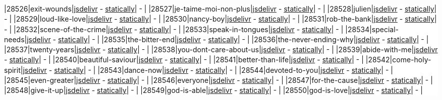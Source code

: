 |28526|exit-wounds|[jsdelivr](https://cdn.jsdelivr.net/gh/dbchord/c3-1-3/25001-30000/28501-29000/exit-wounds.webp) - [statically](https://cdn.statically.io/gh/dbchord/c3-1-3/i/25001-30000/28501-29000/exit-wounds.webp)| - |
|28527|je-taime-moi-non-plus|[jsdelivr](https://cdn.jsdelivr.net/gh/dbchord/c3-1-3/25001-30000/28501-29000/je-taime-moi-non-plus.webp) - [statically](https://cdn.statically.io/gh/dbchord/c3-1-3/i/25001-30000/28501-29000/je-taime-moi-non-plus.webp)| - |
|28528|julien|[jsdelivr](https://cdn.jsdelivr.net/gh/dbchord/c3-1-3/25001-30000/28501-29000/julien.webp) - [statically](https://cdn.statically.io/gh/dbchord/c3-1-3/i/25001-30000/28501-29000/julien.webp)| - |
|28529|loud-like-love|[jsdelivr](https://cdn.jsdelivr.net/gh/dbchord/c3-1-3/25001-30000/28501-29000/loud-like-love.webp) - [statically](https://cdn.statically.io/gh/dbchord/c3-1-3/i/25001-30000/28501-29000/loud-like-love.webp)| - |
|28530|nancy-boy|[jsdelivr](https://cdn.jsdelivr.net/gh/dbchord/c3-1-3/25001-30000/28501-29000/nancy-boy.webp) - [statically](https://cdn.statically.io/gh/dbchord/c3-1-3/i/25001-30000/28501-29000/nancy-boy.webp)| - |
|28531|rob-the-bank|[jsdelivr](https://cdn.jsdelivr.net/gh/dbchord/c3-1-3/25001-30000/28501-29000/rob-the-bank.webp) - [statically](https://cdn.statically.io/gh/dbchord/c3-1-3/i/25001-30000/28501-29000/rob-the-bank.webp)| - |
|28532|scene-of-the-crime|[jsdelivr](https://cdn.jsdelivr.net/gh/dbchord/c3-1-3/25001-30000/28501-29000/scene-of-the-crime.webp) - [statically](https://cdn.statically.io/gh/dbchord/c3-1-3/i/25001-30000/28501-29000/scene-of-the-crime.webp)| - |
|28533|speak-in-tongues|[jsdelivr](https://cdn.jsdelivr.net/gh/dbchord/c3-1-3/25001-30000/28501-29000/speak-in-tongues.webp) - [statically](https://cdn.statically.io/gh/dbchord/c3-1-3/i/25001-30000/28501-29000/speak-in-tongues.webp)| - |
|28534|special-needs|[jsdelivr](https://cdn.jsdelivr.net/gh/dbchord/c3-1-3/25001-30000/28501-29000/special-needs.webp) - [statically](https://cdn.statically.io/gh/dbchord/c3-1-3/i/25001-30000/28501-29000/special-needs.webp)| - |
|28535|the-bitter-end|[jsdelivr](https://cdn.jsdelivr.net/gh/dbchord/c3-1-3/25001-30000/28501-29000/the-bitter-end.webp) - [statically](https://cdn.statically.io/gh/dbchord/c3-1-3/i/25001-30000/28501-29000/the-bitter-end.webp)| - |
|28536|the-never-ending-why|[jsdelivr](https://cdn.jsdelivr.net/gh/dbchord/c3-1-3/25001-30000/28501-29000/the-never-ending-why.webp) - [statically](https://cdn.statically.io/gh/dbchord/c3-1-3/i/25001-30000/28501-29000/the-never-ending-why.webp)| - |
|28537|twenty-years|[jsdelivr](https://cdn.jsdelivr.net/gh/dbchord/c3-1-3/25001-30000/28501-29000/twenty-years.webp) - [statically](https://cdn.statically.io/gh/dbchord/c3-1-3/i/25001-30000/28501-29000/twenty-years.webp)| - |
|28538|you-dont-care-about-us|[jsdelivr](https://cdn.jsdelivr.net/gh/dbchord/c3-1-3/25001-30000/28501-29000/you-dont-care-about-us.webp) - [statically](https://cdn.statically.io/gh/dbchord/c3-1-3/i/25001-30000/28501-29000/you-dont-care-about-us.webp)| - |
|28539|abide-with-me|[jsdelivr](https://cdn.jsdelivr.net/gh/dbchord/c3-1-3/25001-30000/28501-29000/abide-with-me.webp) - [statically](https://cdn.statically.io/gh/dbchord/c3-1-3/i/25001-30000/28501-29000/abide-with-me.webp)| - |
|28540|beautiful-saviour|[jsdelivr](https://cdn.jsdelivr.net/gh/dbchord/c3-1-3/25001-30000/28501-29000/beautiful-saviour.webp) - [statically](https://cdn.statically.io/gh/dbchord/c3-1-3/i/25001-30000/28501-29000/beautiful-saviour.webp)| - |
|28541|better-than-life|[jsdelivr](https://cdn.jsdelivr.net/gh/dbchord/c3-1-3/25001-30000/28501-29000/better-than-life.webp) - [statically](https://cdn.statically.io/gh/dbchord/c3-1-3/i/25001-30000/28501-29000/better-than-life.webp)| - |
|28542|come-holy-spirit|[jsdelivr](https://cdn.jsdelivr.net/gh/dbchord/c3-1-3/25001-30000/28501-29000/come-holy-spirit.webp) - [statically](https://cdn.statically.io/gh/dbchord/c3-1-3/i/25001-30000/28501-29000/come-holy-spirit.webp)| - |
|28543|dance-now|[jsdelivr](https://cdn.jsdelivr.net/gh/dbchord/c3-1-3/25001-30000/28501-29000/dance-now.webp) - [statically](https://cdn.statically.io/gh/dbchord/c3-1-3/i/25001-30000/28501-29000/dance-now.webp)| - |
|28544|devoted-to-you|[jsdelivr](https://cdn.jsdelivr.net/gh/dbchord/c3-1-3/25001-30000/28501-29000/devoted-to-you.webp) - [statically](https://cdn.statically.io/gh/dbchord/c3-1-3/i/25001-30000/28501-29000/devoted-to-you.webp)| - |
|28545|even-greater|[jsdelivr](https://cdn.jsdelivr.net/gh/dbchord/c3-1-3/25001-30000/28501-29000/even-greater.webp) - [statically](https://cdn.statically.io/gh/dbchord/c3-1-3/i/25001-30000/28501-29000/even-greater.webp)| - |
|28546|everyone|[jsdelivr](https://cdn.jsdelivr.net/gh/dbchord/c3-1-3/25001-30000/28501-29000/everyone.webp) - [statically](https://cdn.statically.io/gh/dbchord/c3-1-3/i/25001-30000/28501-29000/everyone.webp)| - |
|28547|for-the-cause|[jsdelivr](https://cdn.jsdelivr.net/gh/dbchord/c3-1-3/25001-30000/28501-29000/for-the-cause.webp) - [statically](https://cdn.statically.io/gh/dbchord/c3-1-3/i/25001-30000/28501-29000/for-the-cause.webp)| - |
|28548|give-it-up|[jsdelivr](https://cdn.jsdelivr.net/gh/dbchord/c3-1-3/25001-30000/28501-29000/give-it-up.webp) - [statically](https://cdn.statically.io/gh/dbchord/c3-1-3/i/25001-30000/28501-29000/give-it-up.webp)| - |
|28549|god-is-able|[jsdelivr](https://cdn.jsdelivr.net/gh/dbchord/c3-1-3/25001-30000/28501-29000/god-is-able.webp) - [statically](https://cdn.statically.io/gh/dbchord/c3-1-3/i/25001-30000/28501-29000/god-is-able.webp)| - |
|28550|god-is-love|[jsdelivr](https://cdn.jsdelivr.net/gh/dbchord/c3-1-3/25001-30000/28501-29000/god-is-love.webp) - [statically](https://cdn.statically.io/gh/dbchord/c3-1-3/i/25001-30000/28501-29000/god-is-love.webp)| - |